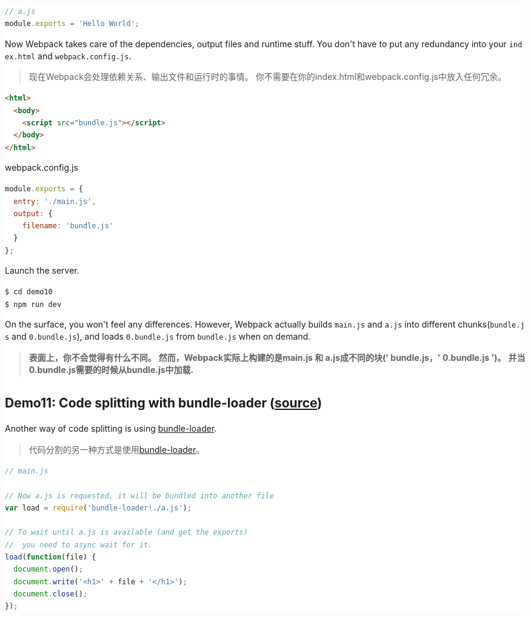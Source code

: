 ```javascript
// a.js
module.exports = 'Hello World';
```

Now Webpack takes care of the dependencies, output files and runtime stuff. You don't have to put any redundancy into your `index.html` and `webpack.config.js`.

> 现在Webpack会处理依赖关系、输出文件和运行时的事情。
> 你不需要在你的index.html和webpack.config.js中放入任何冗余。

```html
<html>
  <body>
    <script src="bundle.js"></script>
  </body>
</html>
```

webpack.config.js

```javascript
module.exports = {
  entry: './main.js',
  output: {
    filename: 'bundle.js'
  }
};
```

Launch the server.

```bash
$ cd demo10
$ npm run dev
```

On the surface, you won't feel any differences. However, Webpack actually builds `main.js` and `a.js` into different chunks(`bundle.js` and `0.bundle.js`), and loads `0.bundle.js` from `bundle.js` when on demand.

> **表面上，你不会觉得有什么不同。**
> **然而，Webpack实际上构建的是main.js 和 a.js成不同的块(' bundle.js，' 0.bundle.js ')。**
> **并当0.bundle.js需要的时候从bundle.js中加载.**

## Demo11: Code splitting with bundle-loader ([source](https://github.com/ruanyf/webpack-demos/tree/master/demo11))

Another way of code splitting is using [bundle-loader](https://www.npmjs.com/package/bundle-loader).

> 代码分割的另一种方式是使用[bundle-loader](https://www.npmjs.com/package/bundle-loader)。

```javascript
// main.js

// Now a.js is requested, it will be bundled into another file
var load = require('bundle-loader!./a.js');

// To wait until a.js is available (and get the exports)
//  you need to async wait for it.
load(function(file) {
  document.open();
  document.write('<h1>' + file + '</h1>');
  document.close();
});
```
